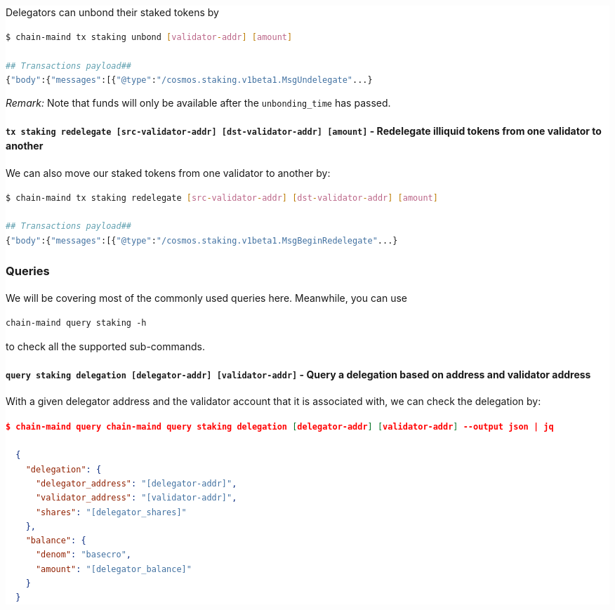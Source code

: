 Delegators can unbond their staked tokens by

```bash
$ chain-maind tx staking unbond [validator-addr] [amount]

## Transactions payload##
{"body":{"messages":[{"@type":"/cosmos.staking.v1beta1.MsgUndelegate"...}
```

_Remark:_ Note that funds will only be available after the `unbonding_time` has passed.

#### `tx staking redelegate [src-validator-addr] [dst-validator-addr] [amount]` - Redelegate illiquid tokens from one validator to another

We can also move our staked tokens from one validator to another by:

```bash
$ chain-maind tx staking redelegate [src-validator-addr] [dst-validator-addr] [amount]

## Transactions payload##
{"body":{"messages":[{"@type":"/cosmos.staking.v1beta1.MsgBeginRedelegate"...}
```

### Queries

We will be covering most of the commonly used queries here. Meanwhile, you can use

```
chain-maind query staking -h
```

to check all the supported sub-commands.

#### `query staking delegation [delegator-addr] [validator-addr]` - Query a delegation based on address and validator address

With a given delegator address and the validator account that it is associated with, we can check the delegation by:

```json
$ chain-maind query chain-maind query staking delegation [delegator-addr] [validator-addr] --output json | jq

  {
    "delegation": {
      "delegator_address": "[delegator-addr]",
      "validator_address": "[validator-addr]",
      "shares": "[delegator_shares]"
    },
    "balance": {
      "denom": "basecro",
      "amount": "[delegator_balance]"
    }
  }
```
